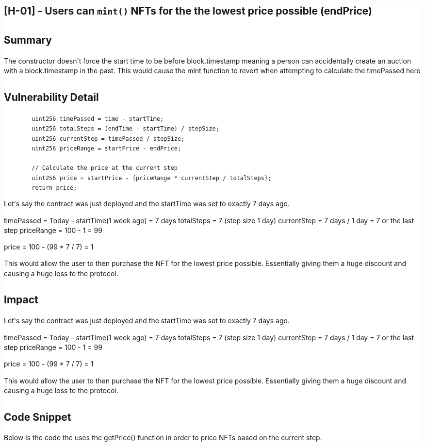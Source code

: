 ## **[H-01]** -  Users can `mint()` NFTs for the the lowest price possible (endPrice)  
## Summary

The constructor doesn't force the start time to be before block.timestamp meaning a person can accidentally create an auction with a block.timestamp in the past. This would cause the mint function to revert when attempting to calculate the timePassed [here](https://github.com/sherlock-audit/2023-07-beam-auction-leeftk/blob/81b3ba8fa7c1aa1795721cdca71c1f28d8186869/dutch-nft/src/MeritDutchAuction.sol#L116)

## Vulnerability Detail
```
        uint256 timePassed = time - startTime;
        uint256 totalSteps = (endTime - startTime) / stepSize;
        uint256 currentStep = timePassed / stepSize;
        uint256 priceRange = startPrice - endPrice;

        // Calculate the price at the current step
        uint256 price = startPrice - (priceRange * currentStep / totalSteps);
        return price;
```
Let's say the contract was just deployed and the startTime was set to exactly 7 days ago.

timePassed = Today - startTime(1 week ago) = 7 days
totalSteps = 7 (step size 1 day)
currentStep = 7 days / 1 day = 7 or the last step
priceRange = 100 - 1 = 99

price = 100 - (99 * 7 / 7) = 1

This would allow the user to then purchase the NFT for the lowest price possible. Essentially giving them a huge discount and causing a huge loss to the protocol.

## Impact

Let's say the contract was just deployed and the startTime was set to exactly 7 days ago.

timePassed = Today - startTime(1 week ago) = 7 days
totalSteps = 7 (step size 1 day)
currentStep = 7 days / 1 day = 7 or the last step
priceRange = 100 - 1 = 99

price = 100 - (99 * 7 / 7) = 1

This would allow the user to then purchase the NFT for the lowest price possible. Essentially giving them a huge discount and causing a huge loss to the protocol.

## Code Snippet

Below is the code the uses the getPrice() function in order to price NFTs based on the current step.
